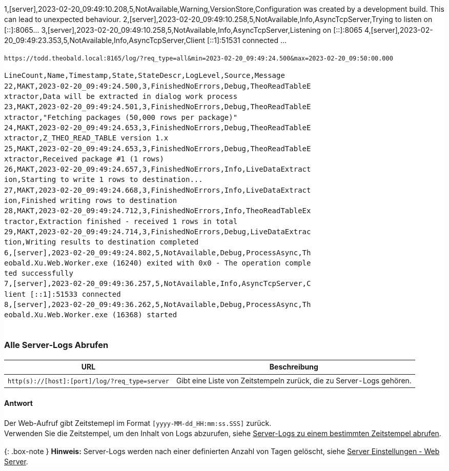 1,[server],2023-02-20_09:49:10.208,5,NotAvailable,Warning,VersionStore,Configuration was created by a development build. This can lead to unexpected behaviour.
2,[server],2023-02-20_09:49:10.258,5,NotAvailable,Info,AsyncTcpServer,Trying to listen on [::]:8065...
3,[server],2023-02-20_09:49:10.258,5,NotAvailable,Info,AsyncTcpServer,Listening on [::]:8065
4,[server],2023-02-20_09:49:23.353,5,NotAvailable,Info,AsyncTcpServer,Client [::1]:51531 connected
...
</pre></div></td></tr>
<tr><td><code>https://todd.theobald.local:8165/log/?req_type=all&min=2023-02-20_09:49:24.500&max=2023-02-20_09:50:00.000</code></td>
<td><div style="width:600px;overflow:auto"><pre>
LineCount,Name,Timestamp,State,StateDescr,LogLevel,Source,Message
22,MAKT,2023-02-20_09:49:24.500,3,FinishedNoErrors,Debug,TheoReadTableExtractor,Data will be extracted in dialog work process
23,MAKT,2023-02-20_09:49:24.501,3,FinishedNoErrors,Debug,TheoReadTableExtractor,"Fetching packages (50,000 rows per package)"
24,MAKT,2023-02-20_09:49:24.653,3,FinishedNoErrors,Debug,TheoReadTableExtractor,Z_THEO_READ_TABLE version 1.x
25,MAKT,2023-02-20_09:49:24.653,3,FinishedNoErrors,Debug,TheoReadTableExtractor,Received package #1 (1 rows)
26,MAKT,2023-02-20_09:49:24.657,3,FinishedNoErrors,Info,LiveDataExtraction,Starting to write 1 rows to destination...
27,MAKT,2023-02-20_09:49:24.668,3,FinishedNoErrors,Info,LiveDataExtraction,Finished writing rows to destination
28,MAKT,2023-02-20_09:49:24.712,3,FinishedNoErrors,Info,TheoReadTableExtractor,Extraction finished - received 1 rows in total
29,MAKT,2023-02-20_09:49:24.714,3,FinishedNoErrors,Debug,LiveDataExtraction,Writing results to destination completed
6,[server],2023-02-20_09:49:24.802,5,NotAvailable,Debug,ProcessAsync,Theobald.Xu.Web.Worker.exe (16240) exited with 0x0 - The operation completed successfully
7,[server],2023-02-20_09:49:36.257,5,NotAvailable,Info,AsyncTcpServer,Client [::1]:51533 connected
8,[server],2023-02-20_09:49:36.262,5,NotAvailable,Debug,ProcessAsync,Theobald.Xu.Web.Worker.exe (16368) started
</pre></div></td></tr>
</table>

### Alle Server-Logs Abrufen

| URL       | Beschreibung  | 
|-----------|--------------|
| `http(s)://[host]:[port]/log/?req_type=server` | Gibt eine Liste von Zeitstempeln zurück, die zu Server-Logs gehören. |

#### Antwort

Der Web-Aufruf gibt Zeitstemepl im Format `[yyyy-MM-dd_HH:mm:ss.SSS]` zurück.<br>
Verwenden Sie die Zeitstempel, um den Inhalt von Logs abzurufen, siehe [Server-Logs zu einem bestimmten Zeitstempel abrufen](#server-logs-zu-einem-bestimmten-zeitstempel-abrufen).

{: .box-note }
**Hinweis:** Server-Logs werden nach einer definierten Anzahl von Tagen gelöscht, siehe [Server Einstellungen - Web Server](../sserver/server_einstellungen#web-server).
